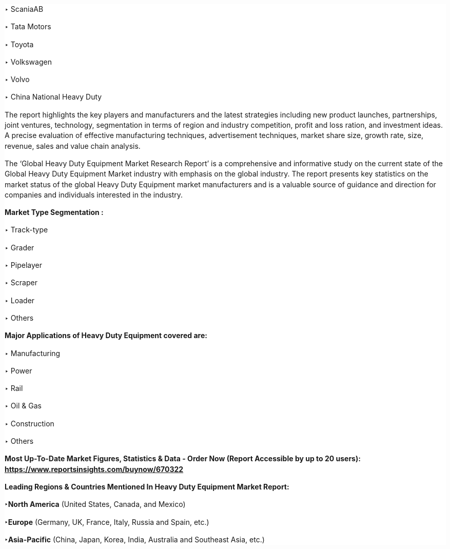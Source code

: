 ‣ ScaniaAB

‣ Tata Motors

‣ Toyota

‣ Volkswagen

‣ Volvo

‣ China National Heavy Duty

The report highlights the key players and manufacturers and the latest strategies including new product launches, partnerships, joint ventures, technology, segmentation in terms of region and industry competition, profit and loss ration, and investment ideas. A precise evaluation of effective manufacturing techniques, advertisement techniques, market share size, growth rate, size, revenue, sales and value chain analysis.

The ‘Global Heavy Duty Equipment Market Research Report’ is a comprehensive and informative study on the current state of the Global Heavy Duty Equipment Market industry with emphasis on the global industry. The report presents key statistics on the market status of the global Heavy Duty Equipment market manufacturers and is a valuable source of guidance and direction for companies and individuals interested in the industry.

<strong>Market Type Segmentation :</strong>

‣ Track-type

‣ Grader

‣ Pipelayer

‣ Scraper

‣ Loader

‣ Others

<strong>Major Applications of Heavy Duty Equipment covered are:</strong>

‣ Manufacturing

‣  Power

‣  Rail

‣  Oil & Gas

‣  Construction

‣  Others

<strong>Most Up-To-Date Market Figures, Statistics & Data - Order Now (Report Accessible by up to 20 users): <a href=https://www.reportsinsights.com/buynow/670322>https://www.reportsinsights.com/buynow/670322</a></strong>

<strong>Leading Regions &amp; Countries Mentioned In Heavy Duty Equipment Market Report:</strong>

<strong>‣North America</strong> (United States, Canada, and Mexico)

<strong>‣Europe</strong> (Germany, UK, France, Italy, Russia and Spain, etc.)

<strong>‣Asia-Pacific</strong> (China, Japan, Korea, India, Australia and Southeast Asia, etc.)
